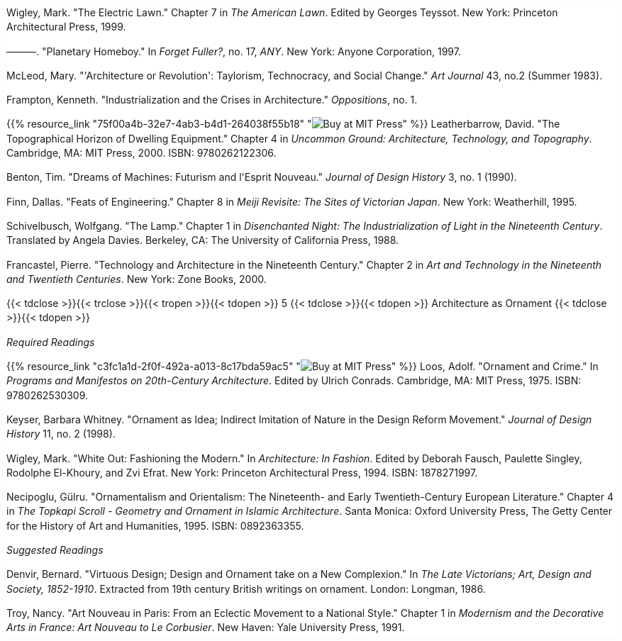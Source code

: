 Wigley, Mark. "The Electric Lawn." Chapter 7 in *The American Lawn*. Edited by Georges Teyssot. New York: Princeton Architectural Press, 1999.

———. "Planetary Homeboy." In *Forget Fuller?*, no. 17, *ANY*. New York: Anyone Corporation, 1997.

McLeod, Mary. "'Architecture or Revolution': Taylorism, Technocracy, and Social Change." *Art Journal* 43, no.2 (Summer 1983).

Frampton, Kenneth. "Industrialization and the Crises in Architecture." *Oppositions*, no. 1.

{{% resource_link "75f00a4b-32e7-4ab3-b4d1-264038f55b18" "![Buy at MIT Press](/images/mp_logo.gif)" %}} Leatherbarrow, David. "The Topographical Horizon of Dwelling Equipment." Chapter 4 in *Uncommon Ground: Architecture, Technology, and Topography*. Cambridge, MA: MIT Press, 2000. ISBN: 9780262122306.

Benton, Tim. "Dreams of Machines: Futurism and l'Esprit Nouveau." *Journal of Design History* 3, no. 1 (1990).

Finn, Dallas. "Feats of Engineering." Chapter 8 in *Meiji Revisite: The Sites of Victorian Japan*. New York: Weatherhill, 1995.

Schivelbusch, Wolfgang. "The Lamp." Chapter 1 in *Disenchanted Night: The Industrialization of Light in the Nineteenth Century*. Translated by Angela Davies. Berkeley, CA: The University of California Press, 1988.

Francastel, Pierre. "Technology and Architecture in the Nineteenth Century." Chapter 2 in *Art and Technology in the Nineteenth and Twentieth Centuries*. New York: Zone Books, 2000.

{{< tdclose >}}{{< trclose >}}{{< tropen >}}{{< tdopen >}}
5
{{< tdclose >}}{{< tdopen >}}
Architecture as Ornament
{{< tdclose >}}{{< tdopen >}}

*Required Readings*

{{% resource_link "c3fc1a1d-2f0f-492a-a013-8c17bda59ac5" "![Buy at MIT Press](/images/mp_logo.gif)" %}} Loos, Adolf. "Ornament and Crime." In *Programs and Manifestos on 20th-Century Architecture*. Edited by Ulrich Conrads. Cambridge, MA: MIT Press, 1975. ISBN: 9780262530309.

Keyser, Barbara Whitney. "Ornament as Idea; Indirect Imitation of Nature in the Design Reform Movement." *Journal of Design History* 11, no. 2 (1998).

Wigley, Mark. "White Out: Fashioning the Modern." In *Architecture: In Fashion*. Edited by Deborah Fausch, Paulette Singley, Rodolphe El-Khoury, and Zvi Efrat. New York: Princeton Architectural Press, 1994. ISBN: 1878271997.

Necipoglu, Gülru. "Ornamentalism and Orientalism: The Nineteenth- and Early Twentieth-Century European Literature." Chapter 4 in *The Topkapi Scroll - Geometry and Ornament in Islamic Architecture*. Santa Monica: Oxford University Press, The Getty Center for the History of Art and Humanities, 1995. ISBN: 0892363355.

*Suggested Readings*

Denvir, Bernard. "Virtuous Design; Design and Ornament take on a New Complexion." In *The Late Victorians; Art, Design and Society, 1852-1910*. Extracted from 19th century British writings on ornament. London: Longman, 1986.

Troy, Nancy. "Art Nouveau in Paris: From an Eclectic Movement to a National Style." Chapter 1 in *Modernism and the Decorative Arts in France: Art Nouveau to Le Corbusier*. New Haven: Yale University Press, 1991.
